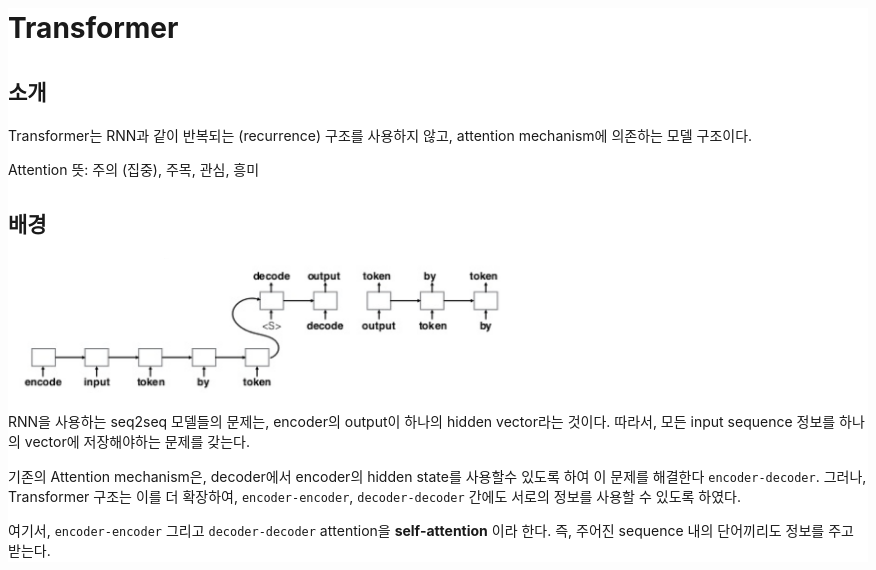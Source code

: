 # Transformer

## 소개

Transformer는 RNN과 같이 반복되는 (recurrence) 구조를 사용하지 않고, attention mechanism에 의존하는 모델 구조이다.

Attention 뜻: 주의 (집중), 주목, 관심, 흥미

## 배경

<kbd>
<img src="https://github.com/zzingae/zzingae.github.io/blob/master/images/1.png" alt="drawing" width="500"/>
</kbd>

RNN을 사용하는 seq2seq 모델들의 문제는, encoder의 output이 하나의 hidden vector라는 것이다. 따라서, 모든 input sequence 정보를 하나의 vector에 저장해야하는 문제를 갖는다.

기존의 Attention mechanism은, decoder에서 encoder의 hidden state를 사용할수 있도록 하여 이 문제를 해결한다 `encoder-decoder`. 그러나, Transformer 구조는 이를 더 확장하여, `encoder-encoder`, `decoder-decoder` 간에도 서로의 정보를 사용할 수 있도록 하였다. 

여기서, `encoder-encoder` 그리고 `decoder-decoder` attention을 **self-attention** 이라 한다. 즉, 주어진 sequence 내의 단어끼리도 정보를 주고 받는다.

<kbd>